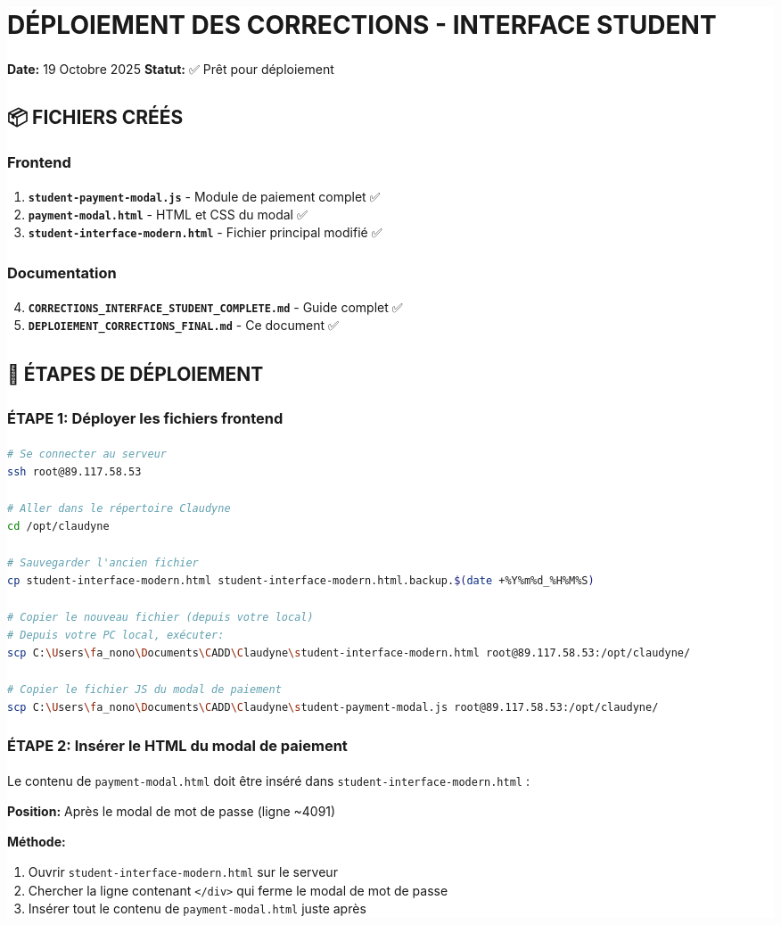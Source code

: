 # DÉPLOIEMENT DES CORRECTIONS - INTERFACE STUDENT
**Date:** 19 Octobre 2025
**Statut:** ✅ Prêt pour déploiement

## 📦 FICHIERS CRÉÉS

### Frontend
1. **`student-payment-modal.js`** - Module de paiement complet ✅
2. **`payment-modal.html`** - HTML et CSS du modal ✅
3. **`student-interface-modern.html`** - Fichier principal modifié ✅

### Documentation
4. **`CORRECTIONS_INTERFACE_STUDENT_COMPLETE.md`** - Guide complet ✅
5. **`DEPLOIEMENT_CORRECTIONS_FINAL.md`** - Ce document ✅

## 🚀 ÉTAPES DE DÉPLOIEMENT

### ÉTAPE 1: Déployer les fichiers frontend

```bash
# Se connecter au serveur
ssh root@89.117.58.53

# Aller dans le répertoire Claudyne
cd /opt/claudyne

# Sauvegarder l'ancien fichier
cp student-interface-modern.html student-interface-modern.html.backup.$(date +%Y%m%d_%H%M%S)

# Copier le nouveau fichier (depuis votre local)
# Depuis votre PC local, exécuter:
scp C:\Users\fa_nono\Documents\CADD\Claudyne\student-interface-modern.html root@89.117.58.53:/opt/claudyne/

# Copier le fichier JS du modal de paiement
scp C:\Users\fa_nono\Documents\CADD\Claudyne\student-payment-modal.js root@89.117.58.53:/opt/claudyne/
```

### ÉTAPE 2: Insérer le HTML du modal de paiement

Le contenu de `payment-modal.html` doit être inséré dans `student-interface-modern.html` :

**Position:** Après le modal de mot de passe (ligne ~4091)

**Méthode:**
1. Ouvrir `student-interface-modern.html` sur le serveur
2. Chercher la ligne contenant `</div>` qui ferme le modal de mot de passe
3. Insérer tout le contenu de `payment-modal.html` juste après
